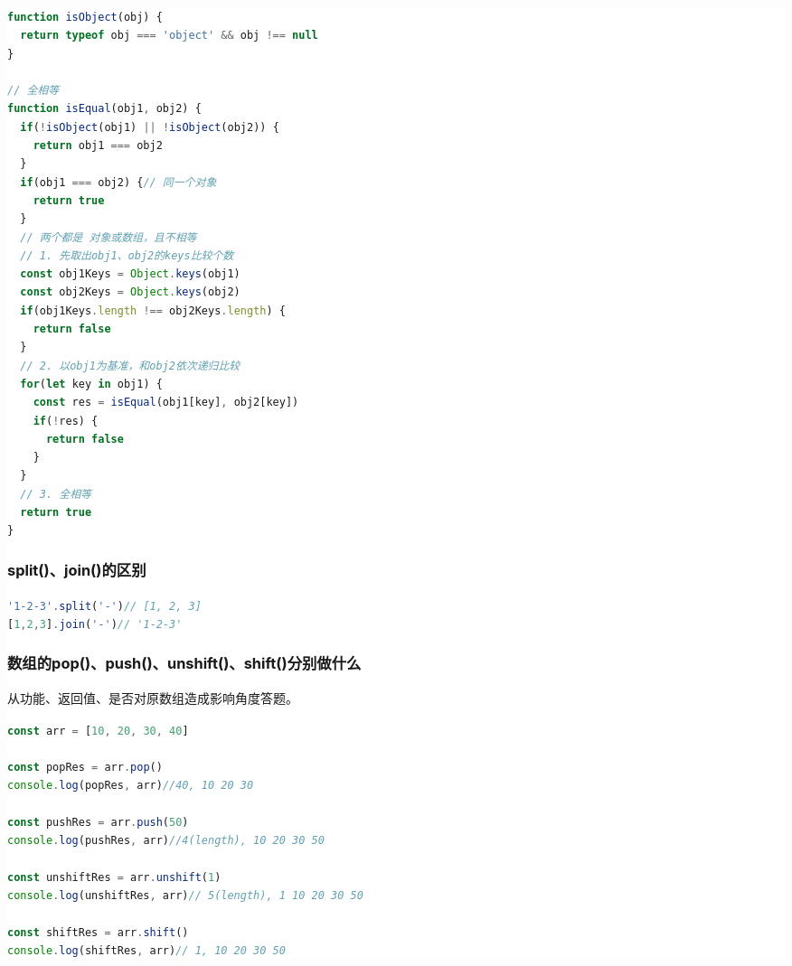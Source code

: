 ```javascript
function isObject(obj) {
  return typeof obj === 'object' && obj !== null
}

// 全相等
function isEqual(obj1, obj2) {
  if(!isObject(obj1) || !isObject(obj2)) {
    return obj1 === obj2
  }
  if(obj1 === obj2) {// 同一个对象
    return true
  }
  // 两个都是 对象或数组，且不相等
  // 1. 先取出obj1、obj2的keys比较个数
  const obj1Keys = Object.keys(obj1)
  const obj2Keys = Object.keys(obj2)
  if(obj1Keys.length !== obj2Keys.length) {
    return false 
  }
  // 2. 以obj1为基准，和obj2依次递归比较
  for(let key in obj1) {
    const res = isEqual(obj1[key], obj2[key])
    if(!res) {
      return false
    }
  }
  // 3. 全相等
  return true
}
```

### split()、join()的区别

```javascript
'1-2-3'.split('-')// [1, 2, 3]
[1,2,3].join('-')// '1-2-3'
```

### 数组的pop()、push()、unshift()、shift()分别做什么

从功能、返回值、是否对原数组造成影响角度答题。

```javascript
const arr = [10, 20, 30, 40]

const popRes = arr.pop()
console.log(popRes, arr)//40, 10 20 30

const pushRes = arr.push(50) 
console.log(pushRes, arr)//4(length), 10 20 30 50

const unshiftRes = arr.unshift(1)
console.log(unshiftRes, arr)// 5(length), 1 10 20 30 50

const shiftRes = arr.shift()
console.log(shiftRes, arr)// 1, 10 20 30 50
```
